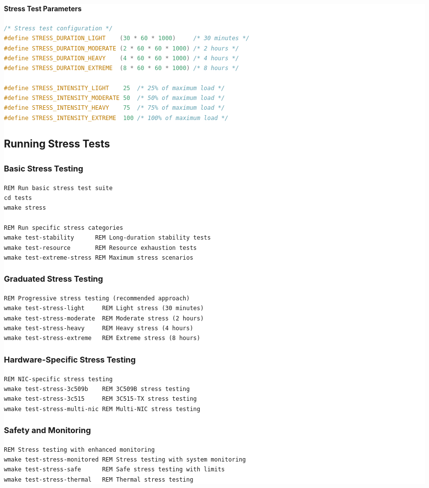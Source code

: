 #### Stress Test Parameters

```c
/* Stress test configuration */
#define STRESS_DURATION_LIGHT    (30 * 60 * 1000)     /* 30 minutes */
#define STRESS_DURATION_MODERATE (2 * 60 * 60 * 1000) /* 2 hours */
#define STRESS_DURATION_HEAVY    (4 * 60 * 60 * 1000) /* 4 hours */
#define STRESS_DURATION_EXTREME  (8 * 60 * 60 * 1000) /* 8 hours */

#define STRESS_INTENSITY_LIGHT    25  /* 25% of maximum load */
#define STRESS_INTENSITY_MODERATE 50  /* 50% of maximum load */
#define STRESS_INTENSITY_HEAVY    75  /* 75% of maximum load */
#define STRESS_INTENSITY_EXTREME  100 /* 100% of maximum load */
```

## Running Stress Tests

### Basic Stress Testing

```dos
REM Run basic stress test suite
cd tests
wmake stress

REM Run specific stress categories
wmake test-stability      REM Long-duration stability tests
wmake test-resource       REM Resource exhaustion tests
wmake test-extreme-stress REM Maximum stress scenarios
```

### Graduated Stress Testing

```dos
REM Progressive stress testing (recommended approach)
wmake test-stress-light     REM Light stress (30 minutes)
wmake test-stress-moderate  REM Moderate stress (2 hours)
wmake test-stress-heavy     REM Heavy stress (4 hours)
wmake test-stress-extreme   REM Extreme stress (8 hours)
```

### Hardware-Specific Stress Testing

```dos
REM NIC-specific stress testing
wmake test-stress-3c509b    REM 3C509B stress testing
wmake test-stress-3c515     REM 3C515-TX stress testing
wmake test-stress-multi-nic REM Multi-NIC stress testing
```

### Safety and Monitoring

```dos
REM Stress testing with enhanced monitoring
wmake test-stress-monitored REM Stress testing with system monitoring
wmake test-stress-safe      REM Safe stress testing with limits
wmake test-stress-thermal   REM Thermal stress testing
```
